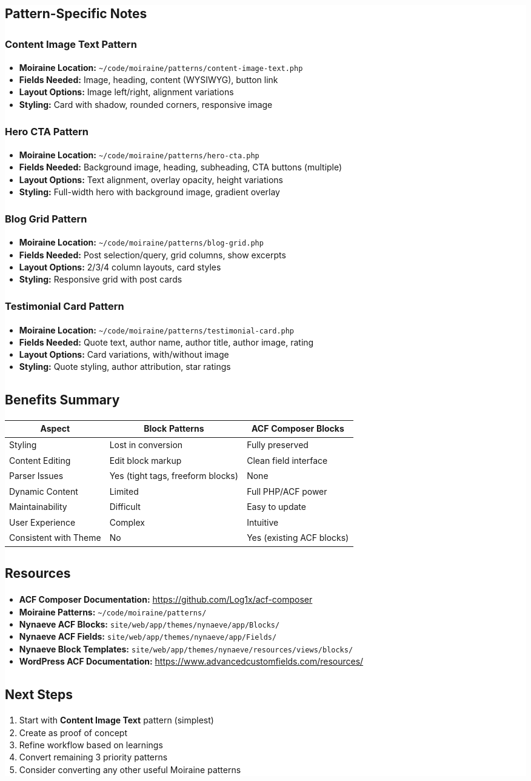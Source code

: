 ## Pattern-Specific Notes

### Content Image Text Pattern
- **Moiraine Location:** `~/code/moiraine/patterns/content-image-text.php`
- **Fields Needed:** Image, heading, content (WYSIWYG), button link
- **Layout Options:** Image left/right, alignment variations
- **Styling:** Card with shadow, rounded corners, responsive image

### Hero CTA Pattern
- **Moiraine Location:** `~/code/moiraine/patterns/hero-cta.php`
- **Fields Needed:** Background image, heading, subheading, CTA buttons (multiple)
- **Layout Options:** Text alignment, overlay opacity, height variations
- **Styling:** Full-width hero with background image, gradient overlay

### Blog Grid Pattern
- **Moiraine Location:** `~/code/moiraine/patterns/blog-grid.php`
- **Fields Needed:** Post selection/query, grid columns, show excerpts
- **Layout Options:** 2/3/4 column layouts, card styles
- **Styling:** Responsive grid with post cards

### Testimonial Card Pattern
- **Moiraine Location:** `~/code/moiraine/patterns/testimonial-card.php`
- **Fields Needed:** Quote text, author name, author title, author image, rating
- **Layout Options:** Card variations, with/without image
- **Styling:** Quote styling, author attribution, star ratings

## Benefits Summary

| Aspect | Block Patterns | ACF Composer Blocks |
|--------|---------------|---------------------|
| Styling | Lost in conversion | Fully preserved |
| Content Editing | Edit block markup | Clean field interface |
| Parser Issues | Yes (tight tags, freeform blocks) | None |
| Dynamic Content | Limited | Full PHP/ACF power |
| Maintainability | Difficult | Easy to update |
| User Experience | Complex | Intuitive |
| Consistent with Theme | No | Yes (existing ACF blocks) |

## Resources

- **ACF Composer Documentation:** https://github.com/Log1x/acf-composer
- **Moiraine Patterns:** `~/code/moiraine/patterns/`
- **Nynaeve ACF Blocks:** `site/web/app/themes/nynaeve/app/Blocks/`
- **Nynaeve ACF Fields:** `site/web/app/themes/nynaeve/app/Fields/`
- **Nynaeve Block Templates:** `site/web/app/themes/nynaeve/resources/views/blocks/`
- **WordPress ACF Documentation:** https://www.advancedcustomfields.com/resources/

## Next Steps

1. Start with **Content Image Text** pattern (simplest)
2. Create as proof of concept
3. Refine workflow based on learnings
4. Convert remaining 3 priority patterns
5. Consider converting any other useful Moiraine patterns